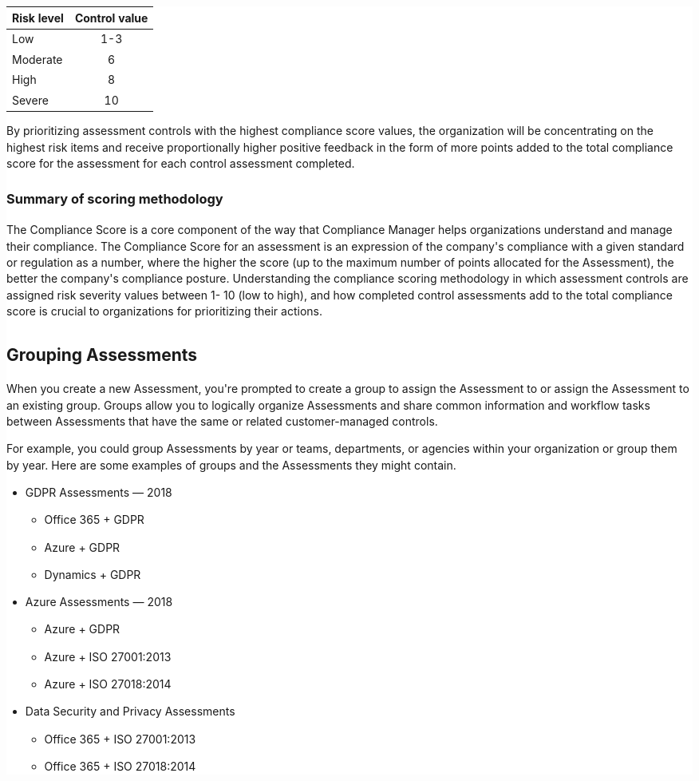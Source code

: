 |Risk level|Control value|
|---|:---:|
|Low|1-3|
|Moderate|6|
|High|8|
|Severe|10|

By prioritizing assessment controls with the highest compliance score values, the organization will be concentrating on the highest risk items and receive proportionally higher positive feedback in the form of more points added to the total compliance score for the assessment for each control assessment completed.

### Summary of scoring methodology

The Compliance Score is a core component of the way that Compliance Manager helps organizations understand and manage their compliance. The Compliance Score for an assessment is an expression of the company's compliance with a given standard or regulation as a number, where the higher the score (up to the maximum number of points allocated for the Assessment), the better the company's compliance posture. Understanding the compliance scoring methodology in which assessment controls are assigned risk severity values between 1- 10 (low to high), and how completed control assessments add to the total compliance score is crucial to organizations for prioritizing their actions.

## Grouping Assessments

When you create a new Assessment, you're prompted to create a group to assign the Assessment to or assign the Assessment to an existing group. Groups allow you to logically organize Assessments and share common information and workflow tasks between Assessments that have the same or related customer-managed controls.

For example, you could group Assessments by year or teams, departments, or agencies within your organization or group them by year. Here are some examples of groups and the Assessments they might contain.

- GDPR Assessments — 2018

  - Office 365 + GDPR

  - Azure + GDPR

  - Dynamics + GDPR

- Azure Assessments — 2018

  - Azure + GDPR

  - Azure + ISO 27001:2013

  - Azure + ISO 27018:2014

- Data Security and Privacy Assessments

  - Office 365 + ISO 27001:2013

  - Office 365 + ISO 27018:2014
